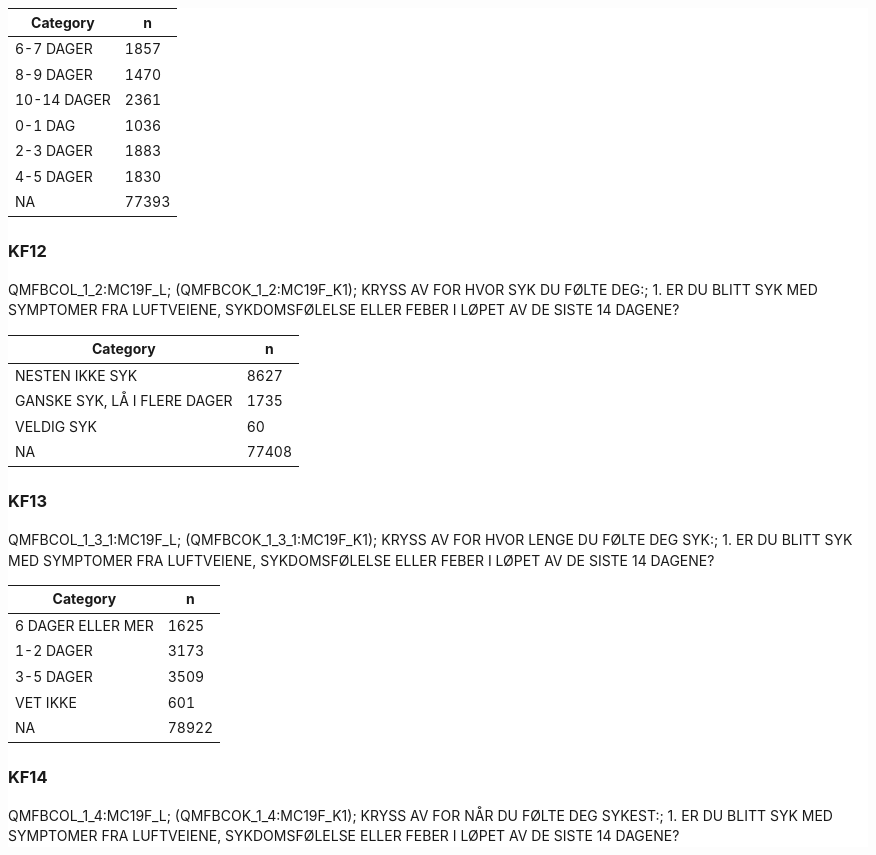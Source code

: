 
| Category | n |
| -------- | - |
| 6-7 DAGER | 1857 |
| 8-9 DAGER | 1470 |
| 10-14 DAGER | 2361 |
| 0-1 DAG | 1036 |
| 2-3 DAGER | 1883 |
| 4-5 DAGER | 1830 |
| NA | 77393 |


### KF12
QMFBCOL_1_2:MC19F_L; (QMFBCOK_1_2:MC19F_K1); KRYSS AV FOR HVOR SYK DU FØLTE DEG:; 1. ER DU BLITT SYK MED SYMPTOMER FRA LUFTVEIENE, SYKDOMSFØLELSE ELLER FEBER I LØPET AV DE SISTE 14 DAGENE?


| Category | n |
| -------- | - |
| NESTEN IKKE SYK | 8627 |
| GANSKE SYK, LÅ I FLERE DAGER | 1735 |
| VELDIG SYK | 60 |
| NA | 77408 |


### KF13
QMFBCOL_1_3_1:MC19F_L; (QMFBCOK_1_3_1:MC19F_K1); KRYSS AV FOR HVOR LENGE DU FØLTE DEG SYK:; 1. ER DU BLITT SYK MED SYMPTOMER FRA LUFTVEIENE, SYKDOMSFØLELSE ELLER FEBER I LØPET AV DE SISTE 14 DAGENE?


| Category | n |
| -------- | - |
| 6 DAGER ELLER MER | 1625 |
| 1-2 DAGER | 3173 |
| 3-5 DAGER | 3509 |
| VET IKKE | 601 |
| NA | 78922 |


### KF14
QMFBCOL_1_4:MC19F_L; (QMFBCOK_1_4:MC19F_K1); KRYSS AV FOR NÅR DU FØLTE DEG SYKEST:; 1. ER DU BLITT SYK MED SYMPTOMER FRA LUFTVEIENE, SYKDOMSFØLELSE ELLER FEBER I LØPET AV DE SISTE 14 DAGENE?
